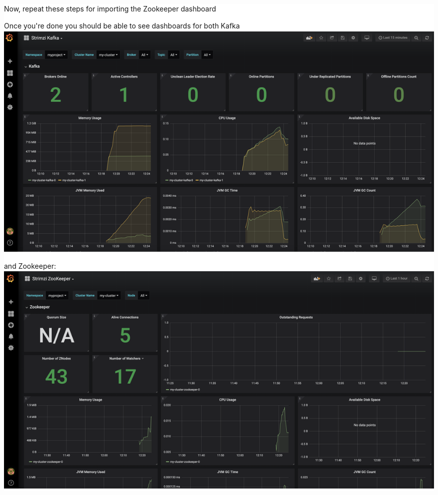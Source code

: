 Now, repeat these steps for importing the Zookeeper dashboard

Once you're done you should be able to see dashboards for both Kafka
![](https://github.com/ably77/RH-demos/blob/master/strimzi-0.12.1/resources/dashboard1.png)

and Zookeeper:
![](https://github.com/ably77/RH-demos/blob/master/strimzi-0.12.1/resources/dashboard2.png)
